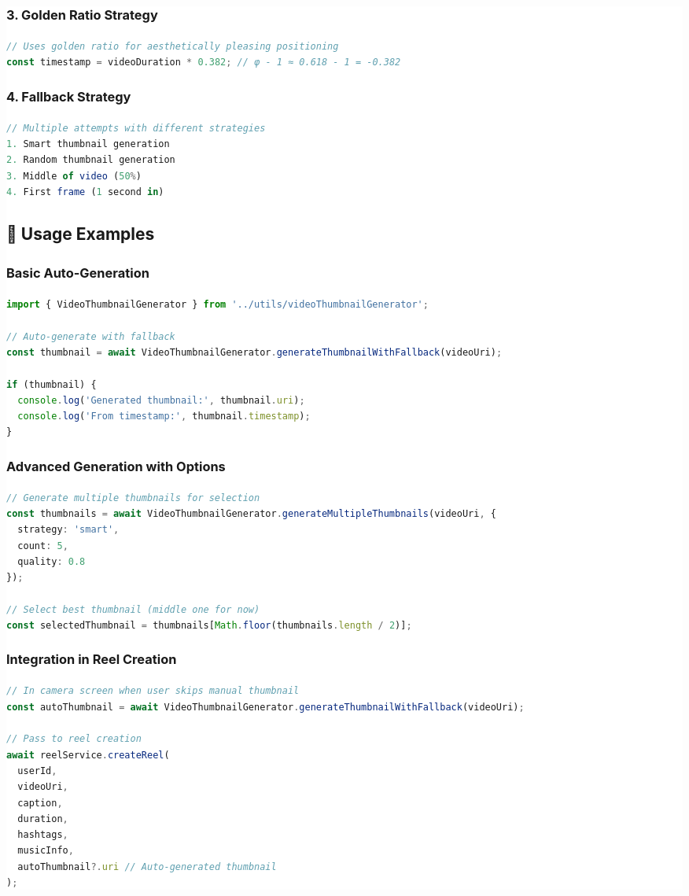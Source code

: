 ### **3. Golden Ratio Strategy**
```typescript
// Uses golden ratio for aesthetically pleasing positioning
const timestamp = videoDuration * 0.382; // φ - 1 ≈ 0.618 - 1 = -0.382
```

### **4. Fallback Strategy**
```typescript
// Multiple attempts with different strategies
1. Smart thumbnail generation
2. Random thumbnail generation  
3. Middle of video (50%)
4. First frame (1 second in)
```

## 🔧 **Usage Examples**

### **Basic Auto-Generation**
```typescript
import { VideoThumbnailGenerator } from '../utils/videoThumbnailGenerator';

// Auto-generate with fallback
const thumbnail = await VideoThumbnailGenerator.generateThumbnailWithFallback(videoUri);

if (thumbnail) {
  console.log('Generated thumbnail:', thumbnail.uri);
  console.log('From timestamp:', thumbnail.timestamp);
}
```

### **Advanced Generation with Options**
```typescript
// Generate multiple thumbnails for selection
const thumbnails = await VideoThumbnailGenerator.generateMultipleThumbnails(videoUri, {
  strategy: 'smart',
  count: 5,
  quality: 0.8
});

// Select best thumbnail (middle one for now)
const selectedThumbnail = thumbnails[Math.floor(thumbnails.length / 2)];
```

### **Integration in Reel Creation**
```typescript
// In camera screen when user skips manual thumbnail
const autoThumbnail = await VideoThumbnailGenerator.generateThumbnailWithFallback(videoUri);

// Pass to reel creation
await reelService.createReel(
  userId,
  videoUri,
  caption,
  duration,
  hashtags,
  musicInfo,
  autoThumbnail?.uri // Auto-generated thumbnail
);
```
